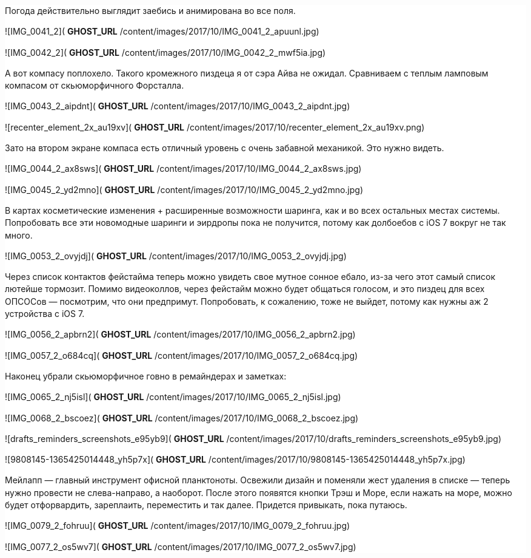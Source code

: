 Погода действительно выглядит заебись и анимирована во все поля.

![IMG_0041_2]( __GHOST_URL__ /content/images/2017/10/IMG_0041_2_apuunl.jpg)

![IMG_0042_2]( __GHOST_URL__ /content/images/2017/10/IMG_0042_2_mwf5ia.jpg)

А вот компасу поплохело. Такого кромежного пиздеца я от сэра Айва не ожидал. Сравниваем с теплым ламповым компасом от скьюморфичного Форсталла.

![IMG_0043_2_aipdnt]( __GHOST_URL__ /content/images/2017/10/IMG_0043_2_aipdnt.jpg)

![recenter_element_2x_au19xv]( __GHOST_URL__ /content/images/2017/10/recenter_element_2x_au19xv.png)

Зато на втором экране компаса есть отличный уровень с очень забавной механикой. Это нужно видеть.

![IMG_0044_2_ax8sws]( __GHOST_URL__ /content/images/2017/10/IMG_0044_2_ax8sws.jpg)

![IMG_0045_2_yd2mno]( __GHOST_URL__ /content/images/2017/10/IMG_0045_2_yd2mno.jpg)

В картах косметические изменения + расширенные возможности шаринга, как и во всех остальных местах системы. Попробовать все эти новомодные шаринги и эирдропы пока не получится, потому как долбоебов с iOS 7 вокруг не так много.

![IMG_0053_2_ovyjdj]( __GHOST_URL__ /content/images/2017/10/IMG_0053_2_ovyjdj.jpg)

Через список контактов фейстайма теперь можно увидеть свое мутное сонное ебало, из-за чего этот самый список лютейше тормозит. Помимо видеоколлов, через фейстайм можно будет общаться голосом, и это пиздец для всех ОПСОСов — посмотрим, что они предпримут. Попробовать, к сожалению, тоже не выйдет, потому как нужны аж 2 устройства с iOS 7.

![IMG_0056_2_apbrn2]( __GHOST_URL__ /content/images/2017/10/IMG_0056_2_apbrn2.jpg)

![IMG_0057_2_o684cq]( __GHOST_URL__ /content/images/2017/10/IMG_0057_2_o684cq.jpg)

Наконец убрали скьюморфичное говно в ремайндерах и заметках:

![IMG_0065_2_nj5isl]( __GHOST_URL__ /content/images/2017/10/IMG_0065_2_nj5isl.jpg)

![IMG_0068_2_bscoez]( __GHOST_URL__ /content/images/2017/10/IMG_0068_2_bscoez.jpg)

![drafts_reminders_screenshots_e95yb9]( __GHOST_URL__ /content/images/2017/10/drafts_reminders_screenshots_e95yb9.jpg)

![9808145-1365425014448_yh5p7x]( __GHOST_URL__ /content/images/2017/10/9808145-1365425014448_yh5p7x.jpg)

Мейлапп — главный инструмент офисной планктоноты. Освежили дизайн и поменяли жест удаления в списке — теперь нужно провести не слева-направо, а наоборот. После этого появятся кнопки Трэш и Море, если нажать на море, можно будет отфорвардить, зареплаить, переместить и так далее. Придется привыкать, пока путаюсь.

![IMG_0079_2_fohruu]( __GHOST_URL__ /content/images/2017/10/IMG_0079_2_fohruu.jpg)

![IMG_0077_2_os5wv7]( __GHOST_URL__ /content/images/2017/10/IMG_0077_2_os5wv7.jpg)
